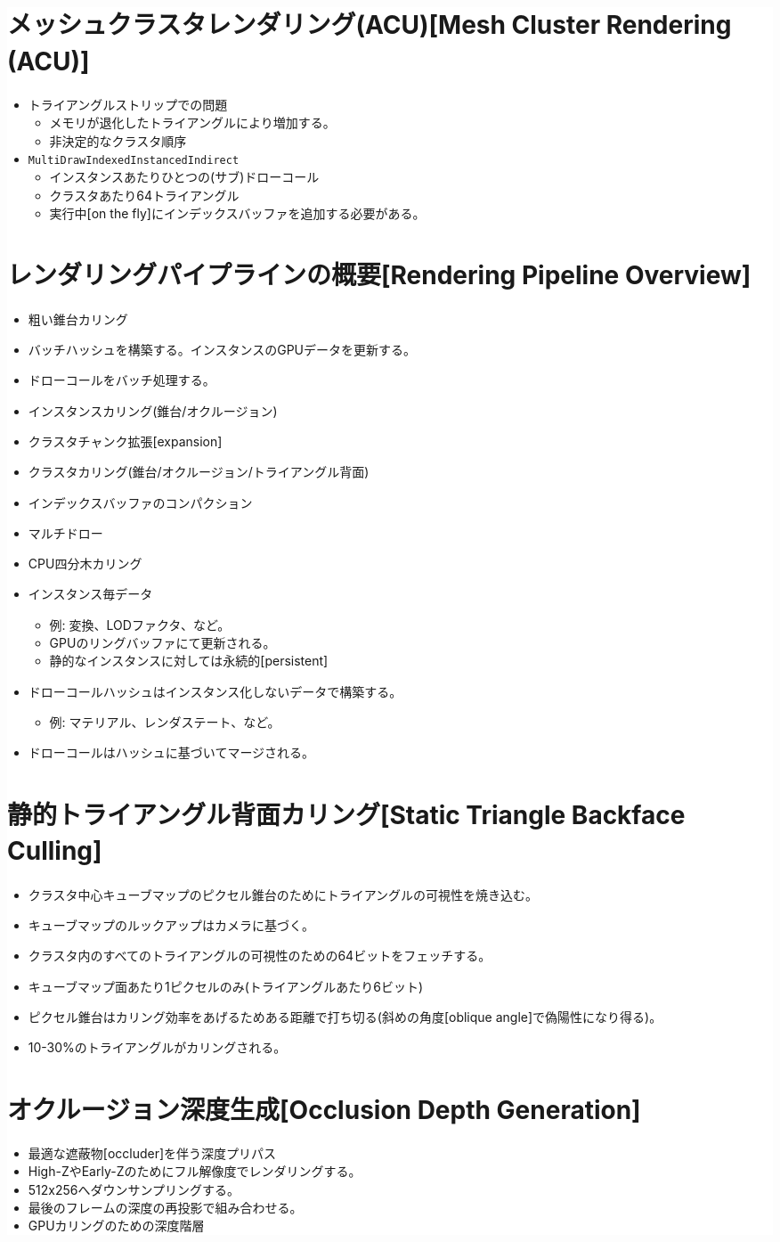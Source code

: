# メッシュクラスタレンダリング(ACU)[Mesh Cluster Rendering (ACU)]

- トライアングルストリップでの問題
    - メモリが退化したトライアングルにより増加する。
    - 非決定的なクラスタ順序
- `MultiDrawIndexedInstancedIndirect`
    - インスタンスあたりひとつの(サブ)ドローコール
    - クラスタあたり64トライアングル
    - 実行中[on the fly]にインデックスバッファを追加する必要がある。

# レンダリングパイプラインの概要[Rendering Pipeline Overview]

- 粗い錐台カリング
- バッチハッシュを構築する。インスタンスのGPUデータを更新する。
- ドローコールをバッチ処理する。
- インスタンスカリング(錐台/オクルージョン)
- クラスタチャンク拡張[expansion]
- クラスタカリング(錐台/オクルージョン/トライアングル背面)
- インデックスバッファのコンパクション
- マルチドロー



- CPU四分木カリング
- インスタンス毎データ
    - 例: 変換、LODファクタ、など。
    - GPUのリングバッファにて更新される。
    - 静的なインスタンスに対しては永続的[persistent]
- ドローコールハッシュはインスタンス化しないデータで構築する。
    - 例: マテリアル、レンダステート、など。
- ドローコールはハッシュに基づいてマージされる。

# 静的トライアングル背面カリング[Static Triangle Backface Culling]

- クラスタ中心キューブマップのピクセル錐台のためにトライアングルの可視性を焼き込む。
- キューブマップのルックアップはカメラに基づく。
- クラスタ内のすべてのトライアングルの可視性のための64ビットをフェッチする。



- キューブマップ面あたり1ピクセルのみ(トライアングルあたり6ビット)
- ピクセル錐台はカリング効率をあげるためある距離で打ち切る(斜めの角度[oblique angle]で偽陽性になり得る)。
- 10-30%のトライアングルがカリングされる。

# オクルージョン深度生成[Occlusion Depth Generation]

- 最適な遮蔽物[occluder]を伴う深度プリパス
- High-ZやEarly-Zのためにフル解像度でレンダリングする。
- 512x256へダウンサンプリングする。
- 最後のフレームの深度の再投影で組み合わせる。
- GPUカリングのための深度階層
